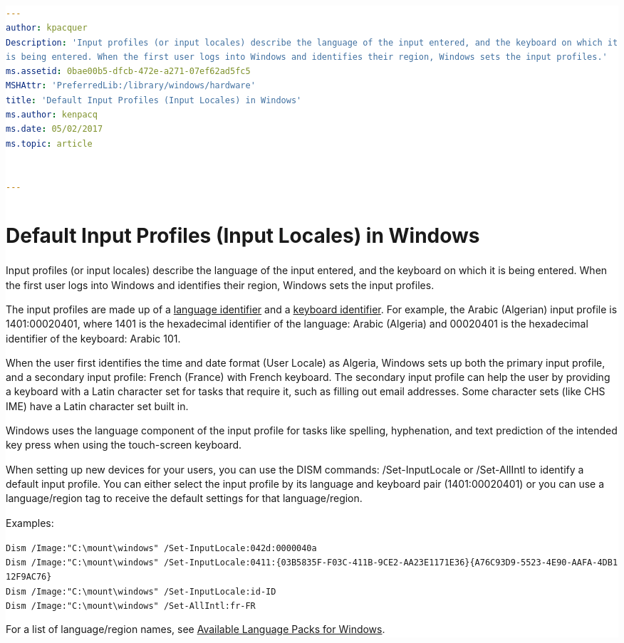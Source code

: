 ```yaml
---
author: kpacquer
Description: 'Input profiles (or input locales) describe the language of the input entered, and the keyboard on which it is being entered. When the first user logs into Windows and identifies their region, Windows sets the input profiles.'
ms.assetid: 0bae00b5-dfcb-472e-a271-07ef62ad5fc5
MSHAttr: 'PreferredLib:/library/windows/hardware'
title: 'Default Input Profiles (Input Locales) in Windows'
ms.author: kenpacq
ms.date: 05/02/2017
ms.topic: article


---
```


# Default Input Profiles (Input Locales) in Windows


Input profiles (or input locales) describe the language of the input entered, and the keyboard on which it is being entered. When the first user logs into Windows and identifies their region, Windows sets the input profiles.

The input profiles are made up of a [language identifier](http://go.microsoft.com/fwlink/?LinkId=63026) and a [keyboard identifier](windows-language-pack-default-values.md). For example, the Arabic (Algerian) input profile is 1401:00020401, where 1401 is the hexadecimal identifier of the language: Arabic (Algeria) and 00020401 is the hexadecimal identifier of the keyboard: Arabic 101.

When the user first identifies the time and date format (User Locale) as Algeria, Windows sets up both the primary input profile, and a secondary input profile: French (France) with French keyboard. The secondary input profile can help the user by providing a keyboard with a Latin character set for tasks that require it, such as filling out email addresses. Some character sets (like CHS IME) have a Latin character set built in.

Windows uses the language component of the input profile for tasks like spelling, hyphenation, and text prediction of the intended key press when using the touch-screen keyboard.

When setting up new devices for your users, you can use the DISM commands: /Set-InputLocale or /Set-AllIntl to identify a default input profile. You can either select the input profile by its language and keyboard pair (1401:00020401) or you can use a language/region tag to receive the default settings for that language/region.

Examples:

```
Dism /Image:"C:\mount\windows" /Set-InputLocale:042d:0000040a
Dism /Image:"C:\mount\windows" /Set-InputLocale:0411:{03B5835F-F03C-411B-9CE2-AA23E1171E36}{A76C93D9-5523-4E90-AAFA-4DB112F9AC76}
Dism /Image:"C:\mount\windows" /Set-InputLocale:id-ID
Dism /Image:"C:\mount\windows" /Set-AllIntl:fr-FR
```

For a list of language/region names, see [Available Language Packs for Windows](available-language-packs-for-windows.md).
